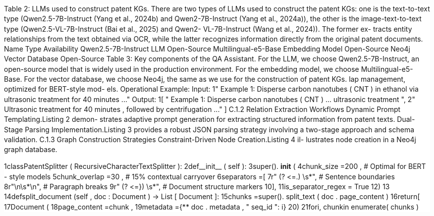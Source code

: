 Table 2: LLMs used to construct patent KGs. There
are two types of LLMs used to construct the patent
KGs: one is the text-to-text type (Qwen2.5-7B-Instruct
(Yang et al., 2024b) and Qwen2-7B-Instruct (Yang
et al., 2024a)), the other is the image-text-to-text type
(Qwen2.5-VL-7B-Instruct (Bai et al., 2025) and Qwen2-
VL-7B-Instruct (Wang et al., 2024)). The former ex-
tracts entity relationships from the text obtained via
OCR, while the latter recognizes information directly
from the original patent documents.
Name Type Availability
Qwen2.5-7B-Instruct LLM Open-Source
Multilingual-e5-Base Embedding Model Open-Source
Neo4j Vector Database Open-Source
Table 3: Key components of the QA Assistant. For the
LLM, we choose Qwen2.5-7B-Instruct, an open-source
model that is widely used in the production environment.
For the embedding model, we choose Multilingual-e5-
Base. For the vector database, we choose Neo4j, the
same as we use for the construction of patent KGs.
lap management, optimized for BERT-style mod-
els.
Operational Example:
Input:
1" Example 1: Disperse carbon nanotubes (
CNT ) in ethanol via ultrasonic
treatment for 40 minutes ..."
Output:
1[ " Example 1: Disperse carbon nanotubes
( CNT ) ... ultrasonic treatment ",
2" Ultrasonic treatment for 40 minutes ,
followed by centrifugation ..." ]
C.1.2 Relation Extraction Workflows
Dynamic Prompt Templating.Listing 2 demon-
strates adaptive prompt generation for extracting
structured information from patent texts.
Dual-Stage Parsing Implementation.Listing 3
provides a robust JSON parsing strategy involving
a two-stage approach and schema validation.
C.1.3 Graph Construction Strategies
Constraint-Driven Node Creation.Listing 4 il-
lustrates node creation in a Neo4j graph database.

1classPatentSplitter ( RecursiveCharacterTextSplitter ):
2def__init__ ( self ):
3super(). __init__ (
4chunk_size =200 , # Optimal for BERT - style models
5chunk_overlap =30 , # 15% contextual carryover
6separators =[
7r" (? <=\.) \s*", # Sentence boundaries
8r"\n\s*\n", # Paragraph breaks
9r" (? <=\}) \s*", # Document structure markers
10],
11is_separator_regex = True
12)
13
14defsplit_document (self , doc : Document ) -> List [ Document ]:
15chunks =super(). split_text ( doc . page_content )
16return[
17Document (
18page_content =chunk ,
19metadata ={** doc . metadata , " seq_id ": i}
20)
21fori, chunkin enumerate( chunks )